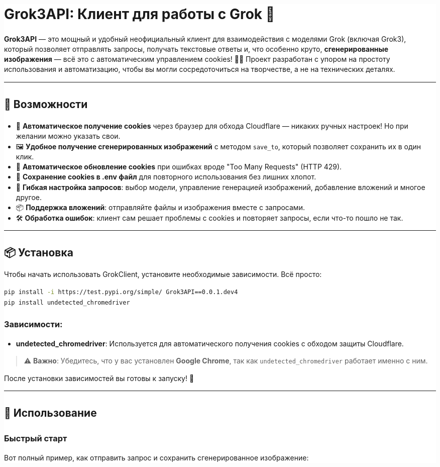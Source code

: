 # Grok3API: Клиент для работы с Grok 🤖

**Grok3API** — это мощный и удобный неофициальный клиент для взаимодействия с моделями Grok (включая Grok3), который позволяет отправлять запросы, получать текстовые ответы и, что особенно круто, **сгенерированные изображения** — всё это с автоматическим управлением cookies! 🎨✨ Проект разработан с упором на простоту использования и автоматизацию, чтобы вы могли сосредоточиться на творчестве, а не на технических деталях.

---

## 🌟 Возможности

- 🚀 **Автоматическое получение cookies** через браузер для обхода Cloudflare — никаких ручных настроек! Но при желании можно указать свои.
- 🖼️ **Удобное получение сгенерированных изображений** с методом `save_to`, который позволяет сохранить их в один клик.
- 🔄 **Автоматическое обновление cookies** при ошибках вроде "Too Many Requests" (HTTP 429).
- 💾 **Сохранение cookies в .env файл** для повторного использования без лишних хлопот.
- 🔧 **Гибкая настройка запросов**: выбор модели, управление генерацией изображений, добавление вложений и многое другое.
- 📦 **Поддержка вложений**: отправляйте файлы и изображения вместе с запросами.
- 🛠️ **Обработка ошибок**: клиент сам решает проблемы с cookies и повторяет запросы, если что-то пошло не так.

---

## 📦 Установка

Чтобы начать использовать GrokClient, установите необходимые зависимости. Всё просто:

```bash
pip install -i https://test.pypi.org/simple/ Grok3API==0.0.1.dev4
pip install undetected_chromedriver
```

### Зависимости:
- **undetected_chromedriver**: Используется для автоматического получения cookies с обходом защиты Cloudflare.

> ⚠️ **Важно**: Убедитесь, что у вас установлен **Google Chrome**, так как `undetected_chromedriver` работает именно с ним.

После установки зависимостей вы готовы к запуску! 🎉

---

## 🚀 Использование

### Быстрый старт

Вот полный пример, как отправить запрос и сохранить сгенерированное изображение:
